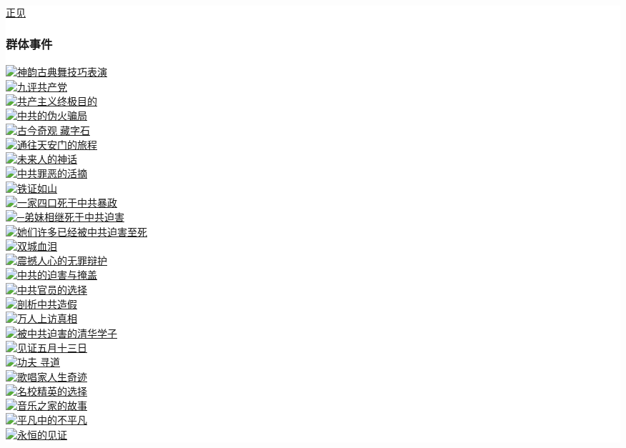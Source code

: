 <a href="https://d22qnxkzs9qeoh.cloudfront.net/8?qqqrrams" target="_blank">正见</a></p></td></tr><tr><td width="742"><h3><p><strong>群体事件</strong></p></h3></td><td VALIGN=TOP rowspan=50><a href="https://d2w4wp9iofgk2n.cloudfront.net/video/play/1034.html" target="_blank"><img width="130" src="https://raw.githubusercontent.com/1992513/djy/master/gb/130/gudianwu.jpg" title="神韵古典舞技巧表演" alt="神韵古典舞技巧表演"></a><br><a href="https://d2w4wp9iofgk2n.cloudfront.net/video/play/1154.html" target="_blank"><img width="130" src="https://raw.githubusercontent.com/1992513/djy/master/gb/130/9ping.jpg" title="九评共产党" alt="九评共产党"></a><br><a href="https://d2w4wp9iofgk2n.cloudfront.net/video/play/1118.html" target="_blank"><img width="130" src="https://raw.githubusercontent.com/1992513/djy/master/gb/130/communism.jpg" title="共产主义终极目的" alt="共产主义终极目的"></a><br><a href="https://d2w4wp9iofgk2n.cloudfront.net/video/play/1.html" target="_blank"><img width="130" src="https://raw.githubusercontent.com/1992513/djy/master/gb/130/weihuo.jpg" title="中共的伪火骗局" alt="中共的伪火骗局"></a><br><a href="https://d2w4wp9iofgk2n.cloudfront.net/video/play/2.html" target="_blank"><img width="130" src="https://raw.githubusercontent.com/1992513/djy/master/gb/130/changzhi.jpg" title="古今奇观 藏字石" alt="古今奇观 藏字石"></a><br><a href="https://d2w4wp9iofgk2n.cloudfront.net/video/play/1044.html" target="_blank"><img width="130" src="https://raw.githubusercontent.com/1992513/djy/master/gb/130/tianan.jpg" title="通往天安门的旅程" alt="通往天安门的旅程"></a><br><a href="https://d2w4wp9iofgk2n.cloudfront.net/video/play/49.html" target="_blank"><img width="130" src="https://raw.githubusercontent.com/1992513/djy/master/gb/130/weilai.jpg" title="未来人的神话" alt="未来人的神话"></a><br><a href="https://d2w4wp9iofgk2n.cloudfront.net/video/play/1216.html" target="_blank"><img width="130" src="https://raw.githubusercontent.com/1992513/djy/master/gb/130/ji-zy.jpg" title="中共罪恶的活摘" alt="中共罪恶的活摘"></a><br><a href="https://d2w4wp9iofgk2n.cloudfront.net/video/play/1080.html" target="_blank"><img width="130" src="https://raw.githubusercontent.com/1992513/djy/master/gb/130/huozhai.jpg" title="铁证如山" alt="铁证如山"></a><br><a href="https://d2w4wp9iofgk2n.cloudfront.net/video/play/149.html" target="_blank"><img width="130" src="https://raw.githubusercontent.com/1992513/djy/master/gb/130/4ke.jpg" title="一家四口死于中共暴政" alt="一家四口死于中共暴政"></a><br><a href="https://d2w4wp9iofgk2n.cloudfront.net/video/play/150.html" target="_blank"><img width="130" src="https://raw.githubusercontent.com/1992513/djy/master/gb/130/jie-di.jpg" title="─弟妹相继死于中共迫害" alt="─弟妹相继死于中共迫害"></a><br><a href="https://d2w4wp9iofgk2n.cloudfront.net/video/play/154.html" target="_blank"><img width="130" src="https://raw.githubusercontent.com/1992513/djy/master/gb/130/ma-sj.jpg" title="她们许多已经被中共迫害至死" alt="她们许多已经被中共迫害至死"></a><br><a href="https://d2w4wp9iofgk2n.cloudfront.net/video/play/153.html" target="_blank"><img width="130" src="https://raw.githubusercontent.com/1992513/djy/master/gb/130/shuan-cxl.jpg" title="双城血泪" alt="双城血泪"></a><br><a href="https://d2w4wp9iofgk2n.cloudfront.net/video/play/21.html" target="_blank"><img width="130" src="https://raw.githubusercontent.com/1992513/djy/master/gb/130/wu-zbh.jpg" title="震撼人心的无罪辩护" alt="震撼人心的无罪辩护"></a><br><a href="https://d2w4wp9iofgk2n.cloudfront.net/video/play/158.html" target="_blank"><img width="130" src="https://raw.githubusercontent.com/1992513/djy/master/gb/130/6c10-720.jpg" title="中共的迫害与掩盖" alt="中共的迫害与掩盖"></a><br><a href="https://d2w4wp9iofgk2n.cloudfront.net/video/play/30.html" target="_blank"><img width="130" src="https://raw.githubusercontent.com/1992513/djy/master/gb/130/xian-z.jpg" title="中共官员的选择" alt="中共官员的选择"></a><br><a href="https://d2w4wp9iofgk2n.cloudfront.net/video/play/3.html" target="_blank"><img width="130" src="https://raw.githubusercontent.com/1992513/djy/master/gb/130/1400l.jpg" title="剖析中共造假" alt="剖析中共造假"></a><br><a href="https://d2w4wp9iofgk2n.cloudfront.net/video/play/1103.html" target="_blank"><img width="130" src="https://raw.githubusercontent.com/1992513/djy/master/gb/130/425.jpg" title="万人上访真相" alt="万人上访真相"></a><br><a href="https://d2w4wp9iofgk2n.cloudfront.net/video/play/121.html" target="_blank"><img width="130" src="https://raw.githubusercontent.com/1992513/djy/master/gb/130/qing-h.jpg" title="被中共迫害的清华学子" alt="被中共迫害的清华学子"></a><br><a href="https://d2w4wp9iofgk2n.cloudfront.net/video/play/14.html" target="_blank"><img width="130" src="https://raw.githubusercontent.com/1992513/djy/master/gb/130/jian-z513.jpg" title="见证五月十三日" alt="见证五月十三日"></a><br><a href="https://d2w4wp9iofgk2n.cloudfront.net/video/play/1096.html" target="_blank"><img width="130" src="https://raw.githubusercontent.com/1992513/djy/master/gb/130/gongfu.jpg" title="功夫 寻道" alt="功夫 寻道"></a><br><a href="https://d2w4wp9iofgk2n.cloudfront.net/video/play/1104.html" target="_blank"><img width="130" src="https://raw.githubusercontent.com/1992513/djy/master/gb/130/guangguimian.jpg" title="歌唱家人生奇迹" alt="歌唱家人生奇迹"></a><br><a href="https://d2w4wp9iofgk2n.cloudfront.net/video/play/163.html" target="_blank"><img width="130" src="https://raw.githubusercontent.com/1992513/djy/master/gb/130/ming-jjy.jpg" title="名校精英的选择" alt="名校精英的选择"></a><br><a href="https://d2w4wp9iofgk2n.cloudfront.net/video/play/18.html" target="_blank"><img width="130" src="https://raw.githubusercontent.com/1992513/djy/master/gb/130/yin-lj.jpg" title="音乐之家的故事" alt="音乐之家的故事"></a><br><a href="https://d2w4wp9iofgk2n.cloudfront.net/video/play/33.html" target="_blank"><img width="130" src="https://raw.githubusercontent.com/1992513/djy/master/gb/130/ming-hsf.jpg" title="平凡中的不平凡" alt="平凡中的不平凡"></a><br><a href="https://github.com/1992513/www/blob/master/README.md?dfh#9" target="_blank"><img width="130" src="https://raw.githubusercontent.com/1992513/djy/master/gb/130/yong-h.jpg" title="永恒的见证"  alt="永恒的见证"></a><br><a href="https://github.com/1992513/djy/blob/master/gb/13/9/29/n3974789.md?dfh#1" target="_blank">